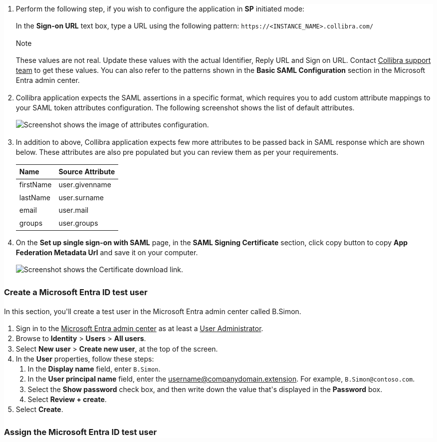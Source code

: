 1. Perform the following step, if you wish to configure the application in **SP** initiated mode:

    In the **Sign-on URL** text box, type a URL using the following pattern:
    `https://<INSTANCE_NAME>.collibra.com/`

	> [!NOTE]
	> These values are not real. Update these values with the actual Identifier, Reply URL and Sign on URL. Contact [Collibra support team](mailto:support@collibra.com) to get these values. You can also refer to the patterns shown in the **Basic SAML Configuration** section in the Microsoft Entra admin center.

1. Collibra application expects the SAML assertions in a specific format, which requires you to add custom attribute mappings to your SAML token attributes configuration. The following screenshot shows the list of default attributes.

	![Screenshot shows the image of attributes configuration.](common/default-attributes.png "Image")

1. In addition to above, Collibra application expects few more attributes to be passed back in SAML response which are shown below. These attributes are also pre populated but you can review them as per your requirements.
	
	| Name | Source Attribute|
	| ---- | --------------- |
	| firstName | user.givenname |
	| lastName | user.surname |
	| email | user.mail |
	| groups | user.groups |

1. On the **Set up single sign-on with SAML** page, in the **SAML Signing Certificate** section, click copy button to copy **App Federation Metadata Url** and save it on your computer.

	![Screenshot shows the Certificate download link.](common/copy-metadataurl.png "Certificate")

### Create a Microsoft Entra ID test user

In this section, you'll create a test user in the Microsoft Entra admin center called B.Simon.

1. Sign in to the [Microsoft Entra admin center](https://entra.microsoft.com) as at least a [User Administrator](~/identity/role-based-access-control/permissions-reference.md#user-administrator).
1. Browse to **Identity** > **Users** > **All users**.
1. Select **New user** > **Create new user**, at the top of the screen.
1. In the **User** properties, follow these steps:
   1. In the **Display name** field, enter `B.Simon`.  
   1. In the **User principal name** field, enter the username@companydomain.extension. For example, `B.Simon@contoso.com`.
   1. Select the **Show password** check box, and then write down the value that's displayed in the **Password** box.
   1. Select **Review + create**.
1. Select **Create**.

### Assign the Microsoft Entra ID test user
